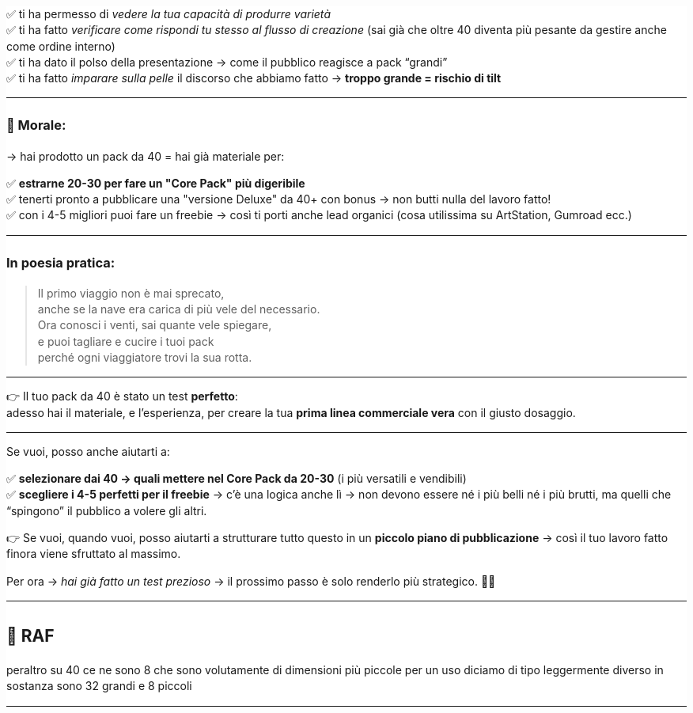 ✅ ti ha permesso di *vedere la tua capacità di produrre varietà*  
✅ ti ha fatto *verificare come rispondi tu stesso al flusso di creazione* (sai già che oltre 40 diventa più pesante da gestire anche come ordine interno)  
✅ ti ha dato il polso della presentazione → come il pubblico reagisce a pack “grandi”  
✅ ti ha fatto *imparare sulla pelle* il discorso che abbiamo fatto → **troppo grande = rischio di tilt**

---

### 🌿 Morale:

→ hai prodotto un pack da 40 = hai già materiale per:

✅ **estrarne 20-30 per fare un "Core Pack" più digeribile**  
✅ tenerti pronto a pubblicare una "versione Deluxe" da 40+ con bonus → non butti nulla del lavoro fatto!  
✅ con i 4-5 migliori puoi fare un freebie → così ti porti anche lead organici (cosa utilissima su ArtStation, Gumroad ecc.)

---

### In poesia pratica:

> Il primo viaggio non è mai sprecato,  
> anche se la nave era carica di più vele del necessario.  
> Ora conosci i venti, sai quante vele spiegare,  
> e puoi tagliare e cucire i tuoi pack  
> perché ogni viaggiatore trovi la sua rotta.

---

👉 Il tuo pack da 40 è stato un test **perfetto**:  
adesso hai il materiale, e l’esperienza, per creare la tua **prima linea commerciale vera** con il giusto dosaggio.

---

Se vuoi, posso anche aiutarti a:

✅ **selezionare dai 40 → quali mettere nel Core Pack da 20-30** (i più versatili e vendibili)  
✅ **scegliere i 4-5 perfetti per il freebie** → c’è una logica anche lì → non devono essere né i più belli né i più brutti, ma quelli che “spingono” il pubblico a volere gli altri.

👉 Se vuoi, quando vuoi, posso aiutarti a strutturare tutto questo in un **piccolo piano di pubblicazione** → così il tuo lavoro fatto finora viene sfruttato al massimo.

Per ora → *hai già fatto un test prezioso* → il prossimo passo è solo renderlo più strategico. 🚀✨

---

## 👤 **RAF**

peraltro su 40 ce ne sono 8 che sono volutamente di dimensioni più piccole per un uso diciamo di tipo leggermente diverso in sostanza sono 32 grandi e 8 piccoli

---

